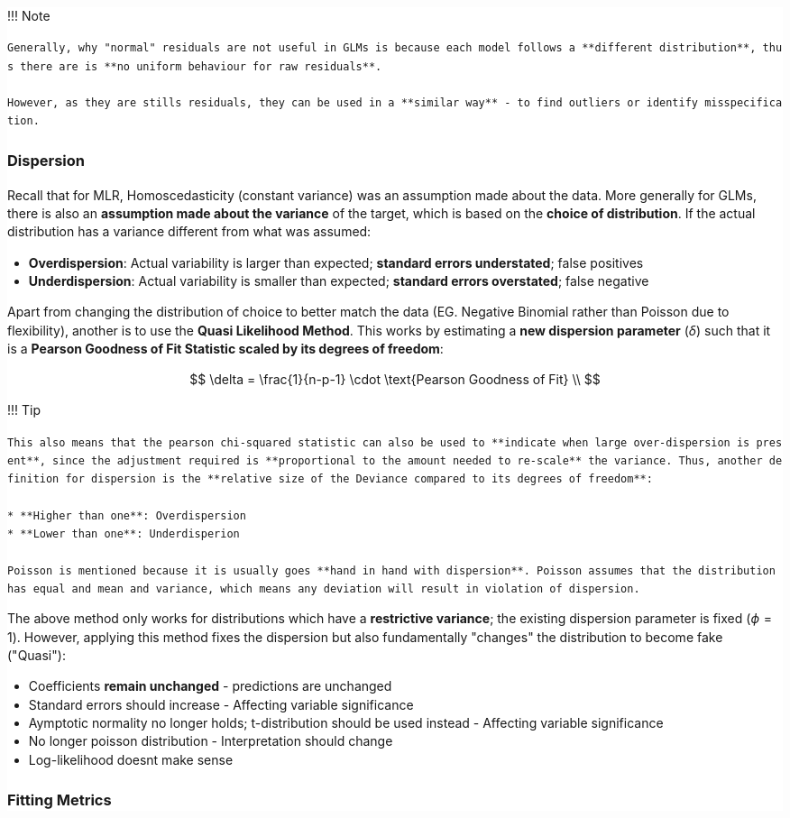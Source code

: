 !!! Note

    Generally, why "normal" residuals are not useful in GLMs is because each model follows a **different distribution**, thus there are is **no uniform behaviour for raw residuals**.

    However, as they are stills residuals, they can be used in a **similar way** - to find outliers or identify misspecification.

### **Dispersion**

Recall that for MLR, Homoscedasticity (constant variance) was an assumption made about the data. More generally for GLMs, there is also an **assumption made about the variance** of the target, which is based on the **choice of distribution**. If the actual distribution has a variance different from what was assumed:

* **Overdispersion**: Actual variability is larger than expected; **standard errors understated**; false positives
* **Underdispersion**: Actual variability is smaller than expected; **standard errors overstated**; false negative

Apart from changing the distribution of choice to better match the data (EG. Negative Binomial rather than Poisson due to flexibility), another is to use the **Quasi Likelihood Method**. This works by estimating a **new dispersion parameter** ($\delta$) such that it is a **Pearson Goodness of Fit Statistic scaled by its degrees of freedom**: 

$$
    \delta = \frac{1}{n-p-1} \cdot \text{Pearson Goodness of Fit} \\
$$

!!! Tip

    This also means that the pearson chi-squared statistic can also be used to **indicate when large over-dispersion is present**, since the adjustment required is **proportional to the amount needed to re-scale** the variance. Thus, another definition for dispersion is the **relative size of the Deviance compared to its degrees of freedom**:

    * **Higher than one**: Overdispersion
    * **Lower than one**: Underdisperion

    Poisson is mentioned because it is usually goes **hand in hand with dispersion**. Poisson assumes that the distribution has equal and mean and variance, which means any deviation will result in violation of dispersion.

The above method only works for distributions which have a **restrictive variance**; the existing dispersion parameter is fixed ($\phi = 1$). However, applying this method fixes the dispersion but also fundamentally "changes" the distribution to become fake ("Quasi"):

* Coefficients **remain unchanged** - predictions are unchanged
* Standard errors should increase - Affecting variable significance
* Aymptotic normality no longer holds; t-distribution should be used instead - Affecting variable significance
* No longer poisson distribution - Interpretation should change
* Log-likelihood doesnt make sense

### **Fitting Metrics**
